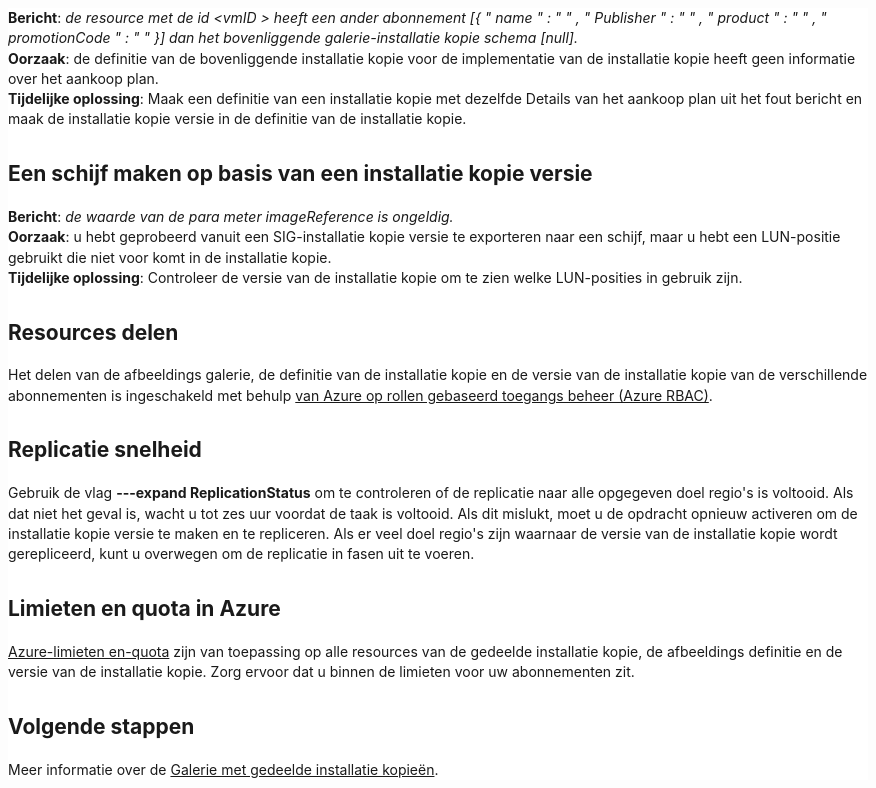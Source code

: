 **Bericht**: *de resource met de id <vmID \> heeft een ander abonnement [{ \" name \" : \" <name> \" , \" Publisher \" : \" <publisher> \" , \" product \" : \" <product> \" , \" promotionCode \" : \" <promotionCode> \" }] dan het bovenliggende galerie-installatie kopie schema [null].*  
**Oorzaak**: de definitie van de bovenliggende installatie kopie voor de implementatie van de installatie kopie heeft geen informatie over het aankoop plan.  
**Tijdelijke oplossing**: Maak een definitie van een installatie kopie met dezelfde Details van het aankoop plan uit het fout bericht en maak de installatie kopie versie in de definitie van de installatie kopie.


## <a name="creating-a-disk-from-an-image-version"></a>Een schijf maken op basis van een installatie kopie versie ##

**Bericht**: *de waarde van de para meter imageReference is ongeldig.*  
**Oorzaak**: u hebt geprobeerd vanuit een SIG-installatie kopie versie te exporteren naar een schijf, maar u hebt een LUN-positie gebruikt die niet voor komt in de installatie kopie.    
**Tijdelijke oplossing**: Controleer de versie van de installatie kopie om te zien welke LUN-posities in gebruik zijn.

## <a name="sharing-resources"></a>Resources delen

Het delen van de afbeeldings galerie, de definitie van de installatie kopie en de versie van de installatie kopie van de verschillende abonnementen is ingeschakeld met behulp [van Azure op rollen gebaseerd toegangs beheer (Azure RBAC)](../role-based-access-control/rbac-and-directory-admin-roles.md). 

## <a name="replication-speed"></a>Replicatie snelheid

Gebruik de vlag **---expand ReplicationStatus** om te controleren of de replicatie naar alle opgegeven doel regio's is voltooid. Als dat niet het geval is, wacht u tot zes uur voordat de taak is voltooid. Als dit mislukt, moet u de opdracht opnieuw activeren om de installatie kopie versie te maken en te repliceren. Als er veel doel regio's zijn waarnaar de versie van de installatie kopie wordt gerepliceerd, kunt u overwegen om de replicatie in fasen uit te voeren.

## <a name="azure-limits-and-quotas"></a>Limieten en quota in Azure 

[Azure-limieten en-quota](../azure-resource-manager/management/azure-subscription-service-limits.md) zijn van toepassing op alle resources van de gedeelde installatie kopie, de afbeeldings definitie en de versie van de installatie kopie. Zorg ervoor dat u binnen de limieten voor uw abonnementen zit. 


## <a name="next-steps"></a>Volgende stappen

Meer informatie over de [Galerie met gedeelde installatie kopieën](./shared-image-galleries.md).
